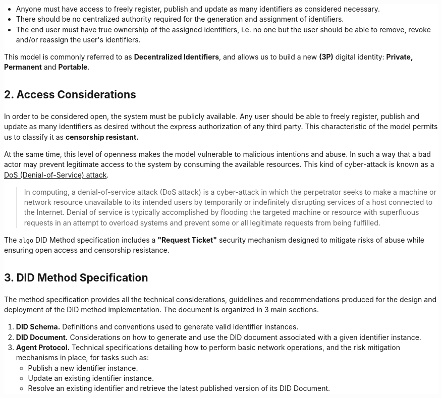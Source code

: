 - Anyone must have access to freely register, publish and update as many identifiers
  as considered necessary.
- There should be no centralized authority required for the generation and assignment
  of identifiers.
- The end user must have true ownership of the assigned identifiers, i.e. no one but
  the user should be able to remove, revoke and/or reassign the user's identifiers.

This model is commonly referred to as __Decentralized Identifiers__, and allows us to
build a new __(3P)__ digital identity: __Private, Permanent__ and
__Portable__.

## 2. Access Considerations

In order to be considered open, the system must be publicly available. Any user
should be able to freely register, publish and update as many identifiers as
desired without the express authorization of any third party. This characteristic
of the model permits us to classify it as __censorship resistant.__

At the same time, this level of openness makes the model vulnerable to malicious
intentions and abuse. In such a way that a bad actor may prevent legitimate access
to the system by consuming the available resources. This kind of cyber-attack is
known as a [DoS (Denial-of-Service) attack](https://en.wikipedia.org/wiki/Denial-of-service_attack).

> In computing, a denial-of-service attack (DoS attack) is a cyber-attack in which
  the perpetrator seeks to make a machine or network resource unavailable to its
  intended users by temporarily or indefinitely disrupting services of a host
  connected to the Internet. Denial of service is typically accomplished by
  flooding the targeted machine or resource with superfluous requests in an attempt
  to overload systems and prevent some or all legitimate requests from being
  fulfilled.

The `algo` DID Method specification includes a __"Request Ticket"__ security
mechanism designed to mitigate risks of abuse while ensuring open access and
censorship resistance.

## 3. DID Method Specification

The method specification provides all the technical considerations, guidelines and
recommendations produced for the design and deployment of the DID method
implementation. The document is organized in 3 main sections.

1. __DID Schema.__ Definitions and conventions used to generate valid identifier
   instances.
2. __DID Document.__ Considerations on how to generate and use the DID document
   associated with a given identifier instance.
3. __Agent Protocol.__ Technical specifications detailing how to perform basic
  network operations, and the risk mitigation mechanisms in place, for tasks such as:
    - Publish a new identifier instance.
    - Update an existing identifier instance.
    - Resolve an existing identifier and retrieve the latest published version of
      its DID Document.
